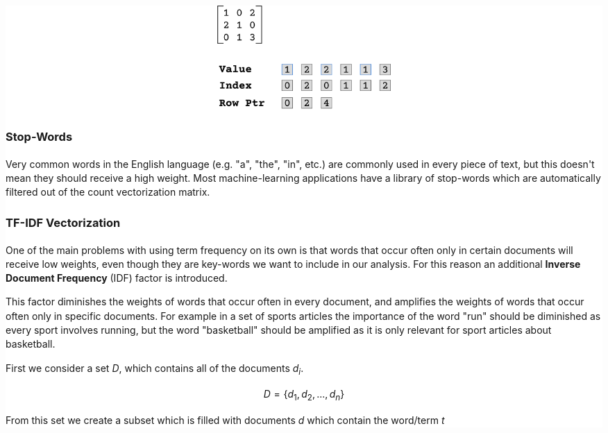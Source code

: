 
<p align="center">
  <img src="../../images/sparse_matrix.png" alt="sparse_matrix" width="250px"/>
</p>




### Stop-Words
Very common words in the English language (e.g. "a", "the", "in", etc.) are commonly used in every piece of text, but this doesn't mean they should receive a high weight. Most machine-learning applications have a library of stop-words which are automatically filtered out of the count vectorization matrix. 

### TF-IDF Vectorization
One of the main problems with using term frequency on its own is that words that occur often only in certain documents will receive low weights, even though they are key-words we want to include in our analysis. For this reason an additional **Inverse Document Frequency** (IDF) factor is introduced.

This factor diminishes the weights of words that occur often in every document, and amplifies the weights of words that occur often only in specific documents. For example in a set of sports articles the importance of the word "run" should be diminished as every sport involves running, but the word "basketball" should be amplified as it is only relevant for sport articles about basketball. 

First we consider a set $D$, which contains all of the documents $d_i$. 

$$D = \{d_1, d_2, ..., d_n\}$$

From this set we create a subset which is filled with documents $d$ which contain the word/term $t$
